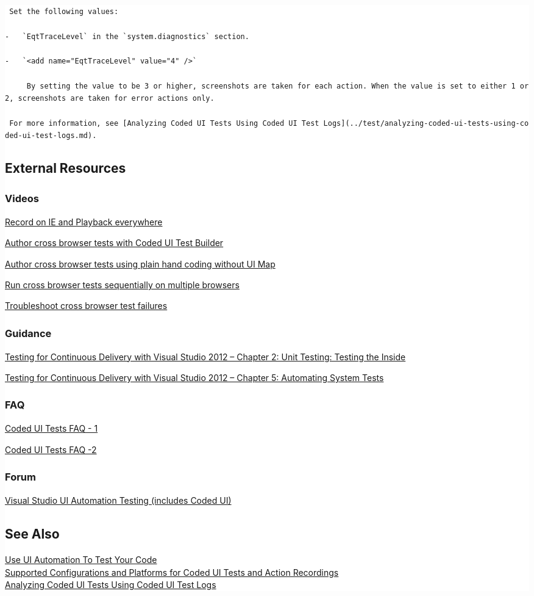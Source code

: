      Set the following values:  
  
    -   `EqtTraceLevel` in the `system.diagnostics` section.  
  
    -   `<add name="EqtTraceLevel" value="4" />`  
  
         By setting the value to be 3 or higher, screenshots are taken for each action. When the value is set to either 1 or 2, screenshots are taken for error actions only.  
  
     For more information, see [Analyzing Coded UI Tests Using Coded UI Test Logs](../test/analyzing-coded-ui-tests-using-coded-ui-test-logs.md).  
  
## External Resources  
  
### Videos  
 [Record on IE and Playback everywhere](https://skydrive.live.com/redir?resid=AE5CD7309CCCC43C!183&authkey=!ANqaLtCZbtJrImU)  
  
 [Author cross browser tests with Coded UI Test Builder](https://skydrive.live.com/redir?resid=AE5CD7309CCCC43C!184&authkey=!AKG8CSow_qmeTq8)  
  
 [Author cross browser tests using plain hand coding without UI Map](https://skydrive.live.com/redir?resid=AE5CD7309CCCC43C!186&authkey=!AJaEvxJnsefyAT4)  
  
 [Run cross browser tests sequentially on multiple browsers](https://skydrive.live.com/redir?resid=AE5CD7309CCCC43C!187&authkey=!ADI8eCQkxHnpOR8)  
  
 [Troubleshoot cross browser test failures](https://skydrive.live.com/redir?resid=AE5CD7309CCCC43C!182&authkey=!AEpS48i295B49FI)  
  
### Guidance  
 [Testing for Continuous Delivery with Visual Studio 2012 – Chapter 2: Unit Testing: Testing the Inside](http://go.microsoft.com/fwlink/?LinkID=255188)  
  
 [Testing for Continuous Delivery with Visual Studio 2012 – Chapter 5: Automating System Tests](http://go.microsoft.com/fwlink/?LinkID=255196)  
  
### FAQ  
 [Coded UI Tests FAQ - 1](http://go.microsoft.com/fwlink/?LinkID=230576)  
  
 [Coded UI Tests FAQ -2](http://go.microsoft.com/fwlink/?LinkID=230578)  
  
### Forum  
 [Visual Studio UI Automation Testing (includes Coded UI)](http://go.microsoft.com/fwlink/?LinkID=224497)  
  
## See Also  
 [Use UI Automation To Test Your Code](../test/use-ui-automation-to-test-your-code.md)   
 [Supported Configurations and Platforms for Coded UI Tests and Action Recordings](../test/supported-configurations-and-platforms-for-coded-ui-tests-and-action-recordings.md)   
 [Analyzing Coded UI Tests Using Coded UI Test Logs](../test/analyzing-coded-ui-tests-using-coded-ui-test-logs.md)